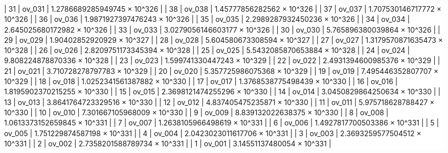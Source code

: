 | 31 | ov_031 | 1.2786689285949745 × 10^326 |
| 38 | ov_038 | 1.45777856282562 × 10^326 |
| 37 | ov_037 | 1.707530146717772 × 10^326 |
| 36 | ov_036 | 1.9871927397476243 × 10^326 |
| 35 | ov_035 | 2.2989287932450236 × 10^326 |
| 34 | ov_034 | 2.645025680172982 × 10^326 |
| 33 | ov_033 | 3.0279056146603177 × 10^326 |
| 30 | ov_030 | 5.765896380039864 × 10^326 |
| 29 | ov_029 | 1.90402852920929 × 10^327 |
| 28 | ov_028 | 5.604580673308594 × 10^327 |
| 27 | ov_027 | 1.3179570871635473 × 10^328 |
| 26 | ov_026 | 2.8209751173345394 × 10^328 |
| 25 | ov_025 | 5.5432085870653884 × 10^328 |
| 24 | ov_024 | 9.808224878870336 × 10^328 |
| 23 | ov_023 | 1.599741330447243 × 10^329 |
| 22 | ov_022 | 2.4931394600985376 × 10^329 |
| 21 | ov_021 | 3.710728278797783 × 10^329 |
| 20 | ov_020 | 5.357725986075368 × 10^329 |
| 19 | ov_019 | 7.495446352807707 × 10^329 |
| 18 | ov_018 | 1.0252341561387882 × 10^330 |
| 17 | ov_017 | 1.3768538775498439 × 10^330 |
| 16 | ov_016 | 1.8195902370215255 × 10^330 |
| 15 | ov_015 | 2.3698121474255296 × 10^330 |
| 14 | ov_014 | 3.0450829864250634 × 10^330 |
| 13 | ov_013 | 3.8641764723329516 × 10^330 |
| 12 | ov_012 | 4.837405475235871 × 10^330 |
| 11 | ov_011 | 5.975718628788427 × 10^330 |
| 10 | ov_010 | 7.301667105968009 × 10^330 |
| 9 | ov_009 | 8.839132022638375 × 10^330 |
| 8 | ov_008 | 1.0613373152659845 × 10^331 |
| 7 | ov_007 | 1.2638105966498619 × 10^331 |
| 6 | ov_006 | 1.4927817700503386 × 10^331 |
| 5 | ov_005 | 1.751229874587198 × 10^331 |
| 4 | ov_004 | 2.0423023011617706 × 10^331 |
| 3 | ov_003 | 2.3693259577504512 × 10^331 |
| 2 | ov_002 | 2.7358201588789734 × 10^331 |
| 1 | ov_001 | 3.14551137480054 × 10^331 |

